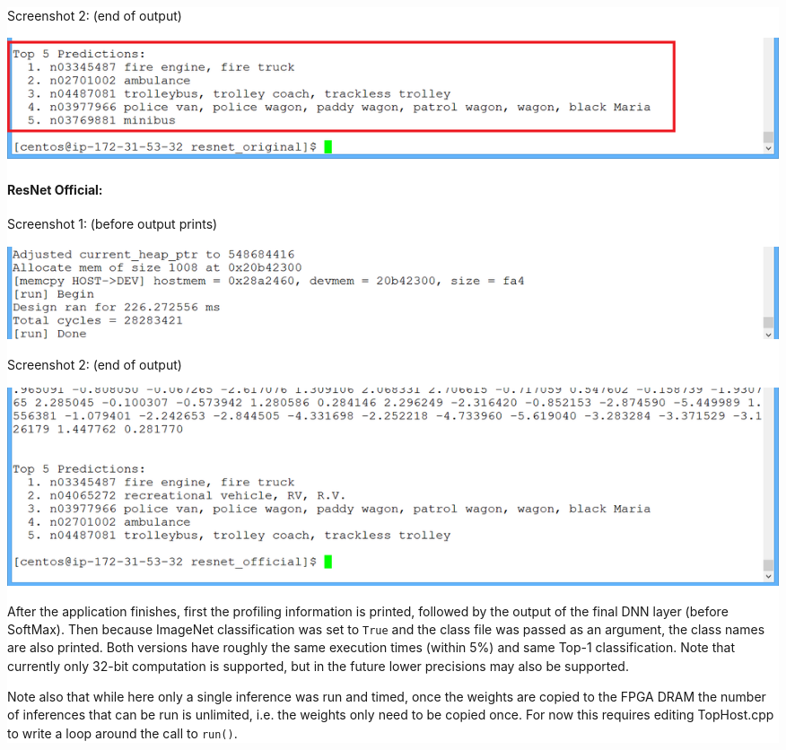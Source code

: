 Screenshot 2: (end of output)

<p align="center">
<img src="images/screenshot-resnet-original-2.png" width="100%" ></div>
</p>

#### ResNet Official:

Screenshot 1: (before output prints)

<p align="center">
<img src="images/screenshot-resnet-official-1.png" width="100%" ></div>
</p>

Screenshot 2: (end of output)

<p align="center">
<img src="images/screenshot-resnet-official-2.png" width="100%" ></div>
</p>

After the application finishes, first the profiling information is printed, followed by
the output of the final DNN layer (before SoftMax).
Then because ImageNet classification was set to `True` and the class file was passed as an argument, the class names are also printed.
Both versions have roughly the same execution times (within 5%) and same Top-1 classification.
Note that currently only 32-bit computation is supported, but in the future lower precisions may also be supported.

Note also that while here only a single inference was run and timed, once the weights are copied to the FPGA DRAM the number of inferences 
that can be run is unlimited, i.e. the weights only need to be copied once. For now this requires editing TopHost.cpp to write a loop around
the call to `run()`.
